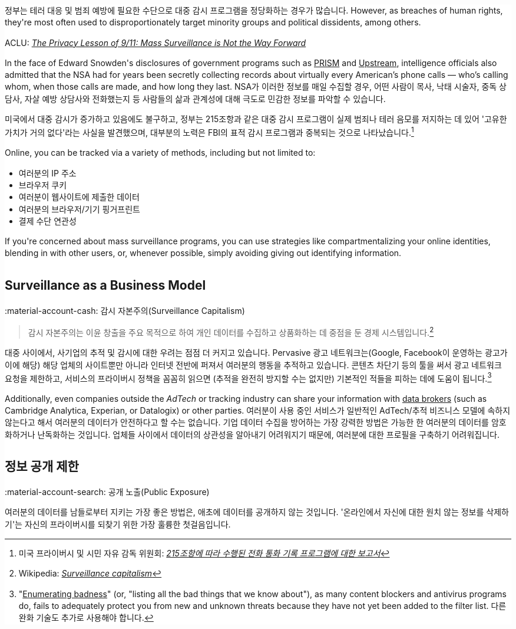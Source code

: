 </div>

정부는 테러 대응 및 범죄 예방에 필요한 수단으로 대중 감시 프로그램을 정당화하는 경우가 많습니다. However, as breaches of human rights, they're most often used to disproportionately target minority groups and political dissidents, among others.

<div class="admonition quote" markdown>
<p class="admonition-title">ACLU: <em><a href="https://aclu.org/news/national-security/the-privacy-lesson-of-9-11-mass-surveillance-is-not-the-way-forward">The Privacy Lesson of 9/11: Mass Surveillance is Not the Way Forward</a></em></p>

In the face of Edward Snowden's disclosures of government programs such as [PRISM](https://en.wikipedia.org/wiki/PRISM) and [Upstream](https://en.wikipedia.org/wiki/Upstream_collection), intelligence officials also admitted that the NSA had for years been secretly collecting records about virtually every American’s phone calls — who’s calling whom, when those calls are made, and how long they last. NSA가 이러한 정보를 매일 수집할 경우, 어떤 사람이 목사, 낙태 시술자, 중독 상담사, 자살 예방 상담사와 전화했는지 등 사람들의 삶과 관계성에 대해 극도로 민감한 정보를 파악할 수 있습니다.

</div>

미국에서 대중 감시가 증가하고 있음에도 불구하고, 정부는 215조항과 같은 대중 감시 프로그램이 실제 범죄나 테러 음모를 저지하는 데 있어 '고유한 가치가 거의 없다'라는 사실을 발견했으며, 대부분의 노력은 FBI의 표적 감시 프로그램과 중복되는 것으로 나타났습니다.[^2]

Online, you can be tracked via a variety of methods, including but not limited to:

- 여러분의 IP 주소
- 브라우저 쿠키
- 여러분이 웹사이트에 제출한 데이터
- 여러분의 브라우저/기기 핑거프린트
- 결제 수단 연관성

If you're concerned about mass surveillance programs, you can use strategies like compartmentalizing your online identities, blending in with other users, or, whenever possible, simply avoiding giving out identifying information.

## Surveillance as a Business Model

<span class="pg-brown">:material-account-cash: 감시 자본주의(Surveillance Capitalism)</span>

> 감시 자본주의는 이윤 창출을 주요 목적으로 하여 개인 데이터를 수집하고 상품화하는 데 중점을 둔 경제 시스템입니다.[^3]

대중 사이에서, 사기업의 추적 및 감시에 대한 우려는 점점 더 커지고 있습니다. Pervasive 광고 네트워크는(Google, Facebook이 운영하는 광고가 이에 해당) 해당 업체의 사이트뿐만 아니라 인터넷 전반에 퍼져서 여러분의 행동을 추적하고 있습니다. 콘텐츠 차단기 등의 툴을 써서 광고 네트워크 요청을 제한하고, 서비스의 프라이버시 정책을 꼼꼼히 읽으면 (추적을 완전히 방지할 수는 없지만) 기본적인 적들을 피하는 데에 도움이 됩니다.[^4]

Additionally, even companies outside the *AdTech* or tracking industry can share your information with [data brokers](https://en.wikipedia.org/wiki/Information_broker) (such as Cambridge Analytica, Experian, or Datalogix) or other parties. 여러분이 사용 중인 서비스가 일반적인 AdTech/추적 비즈니스 모델에 속하지 않는다고 해서 여러분의 데이터가 안전하다고 할 수는 없습니다. 기업 데이터 수집을 방어하는 가장 강력한 방법은 가능한 한 여러분의 데이터를 암호화하거나 난독화하는 것입니다. 업체들 사이에서 데이터의 상관성을 알아내기 어려워지기 때문에, 여러분에 대한 프로필을 구축하기 어려워집니다.

## 정보 공개 제한

<span class="pg-green">:material-account-search: 공개 노출(Public Exposure)</span>

여러분의 데이터를 남들로부터 지키는 가장 좋은 방법은, 애초에 데이터를 공개하지 않는 것입니다. '온라인에서 자신에 대한 원치 않는 정보를 삭제하기'는 자신의 프라이버시를 되찾기 위한 가장 훌륭한 첫걸음입니다.


[^1]: Wikipedia: [*Mass Surveillance*](https://en.wikipedia.org/wiki/Mass_surveillance) and [*Surveillance*](https://en.wikipedia.org/wiki/Surveillance).
[^2]: 미국 프라이버시 및 시민 자유 감독 위원회: [*215조항에 따라 수행된 전화 통화 기록 프로그램에 대한 보고서*](https://documents.pclob.gov/prod/Documents/OversightReport/ec542143-1079-424a-84b3-acc354698560/215-Report_on_the_Telephone_Records_Program.pdf)
[^3]: Wikipedia: [*Surveillance capitalism*](https://en.wikipedia.org/wiki/Surveillance_capitalism)
[^4]: "[Enumerating badness](https://ranum.com/security/computer_security/editorials/dumb)" (or, "listing all the bad things that we know about"), as many content blockers and antivirus programs do, fails to adequately protect you from new and unknown threats because they have not yet been added to the filter list. 다른 완화 기술도 추가로 사용해야 합니다.
[^5]: United Nations: [*Universal Declaration of Human Rights*](https://un.org/en/about-us/universal-declaration-of-human-rights).